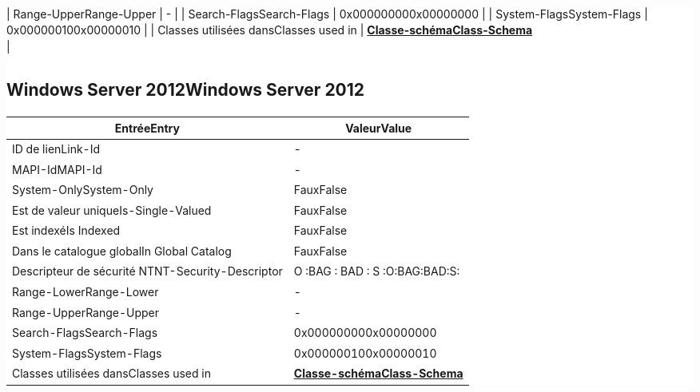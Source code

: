 | <span data-ttu-id="ffe8a-264">Range-Upper</span><span class="sxs-lookup"><span data-stu-id="ffe8a-264">Range-Upper</span></span>            | \-                                               |
| <span data-ttu-id="ffe8a-265">Search-Flags</span><span class="sxs-lookup"><span data-stu-id="ffe8a-265">Search-Flags</span></span>           | <span data-ttu-id="ffe8a-266">0x00000000</span><span class="sxs-lookup"><span data-stu-id="ffe8a-266">0x00000000</span></span>                                       |
| <span data-ttu-id="ffe8a-267">System-Flags</span><span class="sxs-lookup"><span data-stu-id="ffe8a-267">System-Flags</span></span>           | <span data-ttu-id="ffe8a-268">0x00000010</span><span class="sxs-lookup"><span data-stu-id="ffe8a-268">0x00000010</span></span>                                       |
| <span data-ttu-id="ffe8a-269">Classes utilisées dans</span><span class="sxs-lookup"><span data-stu-id="ffe8a-269">Classes used in</span></span>        | [<span data-ttu-id="ffe8a-270">**Classe-schéma**</span><span class="sxs-lookup"><span data-stu-id="ffe8a-270">**Class-Schema**</span></span>](c-classschema.md)<br/> |



## <a name="windows-server-2012"></a><span data-ttu-id="ffe8a-271">Windows Server 2012</span><span class="sxs-lookup"><span data-stu-id="ffe8a-271">Windows Server 2012</span></span>



| <span data-ttu-id="ffe8a-272">Entrée</span><span class="sxs-lookup"><span data-stu-id="ffe8a-272">Entry</span></span> | <span data-ttu-id="ffe8a-273">Valeur</span><span class="sxs-lookup"><span data-stu-id="ffe8a-273">Value</span></span> |
|------------------------|--------------------------------------------------|
| <span data-ttu-id="ffe8a-274">ID de lien</span><span class="sxs-lookup"><span data-stu-id="ffe8a-274">Link-Id</span></span>                | \-                                               |
| <span data-ttu-id="ffe8a-275">MAPI-Id</span><span class="sxs-lookup"><span data-stu-id="ffe8a-275">MAPI-Id</span></span>                | \-                                               |
| <span data-ttu-id="ffe8a-276">System-Only</span><span class="sxs-lookup"><span data-stu-id="ffe8a-276">System-Only</span></span>            | <span data-ttu-id="ffe8a-277">Faux</span><span class="sxs-lookup"><span data-stu-id="ffe8a-277">False</span></span>                                            |
| <span data-ttu-id="ffe8a-278">Est de valeur unique</span><span class="sxs-lookup"><span data-stu-id="ffe8a-278">Is-Single-Valued</span></span>       | <span data-ttu-id="ffe8a-279">Faux</span><span class="sxs-lookup"><span data-stu-id="ffe8a-279">False</span></span>                                            |
| <span data-ttu-id="ffe8a-280">Est indexé</span><span class="sxs-lookup"><span data-stu-id="ffe8a-280">Is Indexed</span></span>             | <span data-ttu-id="ffe8a-281">Faux</span><span class="sxs-lookup"><span data-stu-id="ffe8a-281">False</span></span>                                            |
| <span data-ttu-id="ffe8a-282">Dans le catalogue global</span><span class="sxs-lookup"><span data-stu-id="ffe8a-282">In Global Catalog</span></span>      | <span data-ttu-id="ffe8a-283">Faux</span><span class="sxs-lookup"><span data-stu-id="ffe8a-283">False</span></span>                                            |
| <span data-ttu-id="ffe8a-284">Descripteur de sécurité NT</span><span class="sxs-lookup"><span data-stu-id="ffe8a-284">NT-Security-Descriptor</span></span> | <span data-ttu-id="ffe8a-285">O :BAG : BAD : S :</span><span class="sxs-lookup"><span data-stu-id="ffe8a-285">O:BAG:BAD:S:</span></span>                                     |
| <span data-ttu-id="ffe8a-286">Range-Lower</span><span class="sxs-lookup"><span data-stu-id="ffe8a-286">Range-Lower</span></span>            | \-                                               |
| <span data-ttu-id="ffe8a-287">Range-Upper</span><span class="sxs-lookup"><span data-stu-id="ffe8a-287">Range-Upper</span></span>            | \-                                               |
| <span data-ttu-id="ffe8a-288">Search-Flags</span><span class="sxs-lookup"><span data-stu-id="ffe8a-288">Search-Flags</span></span>           | <span data-ttu-id="ffe8a-289">0x00000000</span><span class="sxs-lookup"><span data-stu-id="ffe8a-289">0x00000000</span></span>                                       |
| <span data-ttu-id="ffe8a-290">System-Flags</span><span class="sxs-lookup"><span data-stu-id="ffe8a-290">System-Flags</span></span>           | <span data-ttu-id="ffe8a-291">0x00000010</span><span class="sxs-lookup"><span data-stu-id="ffe8a-291">0x00000010</span></span>                                       |
| <span data-ttu-id="ffe8a-292">Classes utilisées dans</span><span class="sxs-lookup"><span data-stu-id="ffe8a-292">Classes used in</span></span>        | [<span data-ttu-id="ffe8a-293">**Classe-schéma**</span><span class="sxs-lookup"><span data-stu-id="ffe8a-293">**Class-Schema**</span></span>](c-classschema.md)<br/> |



 

 





